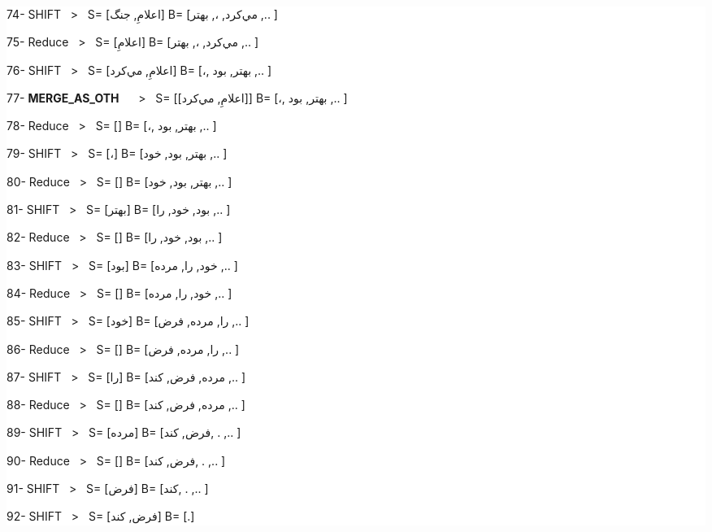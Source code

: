 

74- SHIFT&nbsp;&nbsp;&nbsp;>&nbsp;&nbsp;&nbsp;S= [اعلامِ, جنگ]   B= [مي‌کرد, ،, بهتر ,.. ]



75- Reduce&nbsp;&nbsp;&nbsp;>&nbsp;&nbsp;&nbsp;S= [اعلامِ]   B= [مي‌کرد, ،, بهتر ,.. ]



76- SHIFT&nbsp;&nbsp;&nbsp;>&nbsp;&nbsp;&nbsp;S= [اعلامِ, مي‌کرد]   B= [،, بهتر, بود ,.. ]



77- **MERGE_AS_OTH**&nbsp;&nbsp;&nbsp;&nbsp;&nbsp;&nbsp;>&nbsp;&nbsp;&nbsp;S= [[اعلامِ, مي‌کرد]]   B= [،, بهتر, بود ,.. ]



78- Reduce&nbsp;&nbsp;&nbsp;>&nbsp;&nbsp;&nbsp;S= []   B= [،, بهتر, بود ,.. ]



79- SHIFT&nbsp;&nbsp;&nbsp;>&nbsp;&nbsp;&nbsp;S= [،]   B= [بهتر, بود, خود ,.. ]



80- Reduce&nbsp;&nbsp;&nbsp;>&nbsp;&nbsp;&nbsp;S= []   B= [بهتر, بود, خود ,.. ]



81- SHIFT&nbsp;&nbsp;&nbsp;>&nbsp;&nbsp;&nbsp;S= [بهتر]   B= [بود, خود, را ,.. ]



82- Reduce&nbsp;&nbsp;&nbsp;>&nbsp;&nbsp;&nbsp;S= []   B= [بود, خود, را ,.. ]



83- SHIFT&nbsp;&nbsp;&nbsp;>&nbsp;&nbsp;&nbsp;S= [بود]   B= [خود, را, مرده ,.. ]



84- Reduce&nbsp;&nbsp;&nbsp;>&nbsp;&nbsp;&nbsp;S= []   B= [خود, را, مرده ,.. ]



85- SHIFT&nbsp;&nbsp;&nbsp;>&nbsp;&nbsp;&nbsp;S= [خود]   B= [را, مرده, فرض ,.. ]



86- Reduce&nbsp;&nbsp;&nbsp;>&nbsp;&nbsp;&nbsp;S= []   B= [را, مرده, فرض ,.. ]



87- SHIFT&nbsp;&nbsp;&nbsp;>&nbsp;&nbsp;&nbsp;S= [را]   B= [مرده, فرض, کند ,.. ]



88- Reduce&nbsp;&nbsp;&nbsp;>&nbsp;&nbsp;&nbsp;S= []   B= [مرده, فرض, کند ,.. ]



89- SHIFT&nbsp;&nbsp;&nbsp;>&nbsp;&nbsp;&nbsp;S= [مرده]   B= [فرض, کند, . ,.. ]



90- Reduce&nbsp;&nbsp;&nbsp;>&nbsp;&nbsp;&nbsp;S= []   B= [فرض, کند, . ,.. ]



91- SHIFT&nbsp;&nbsp;&nbsp;>&nbsp;&nbsp;&nbsp;S= [فرض]   B= [کند, . ,.. ]



92- SHIFT&nbsp;&nbsp;&nbsp;>&nbsp;&nbsp;&nbsp;S= [فرض, کند]   B= [.]
